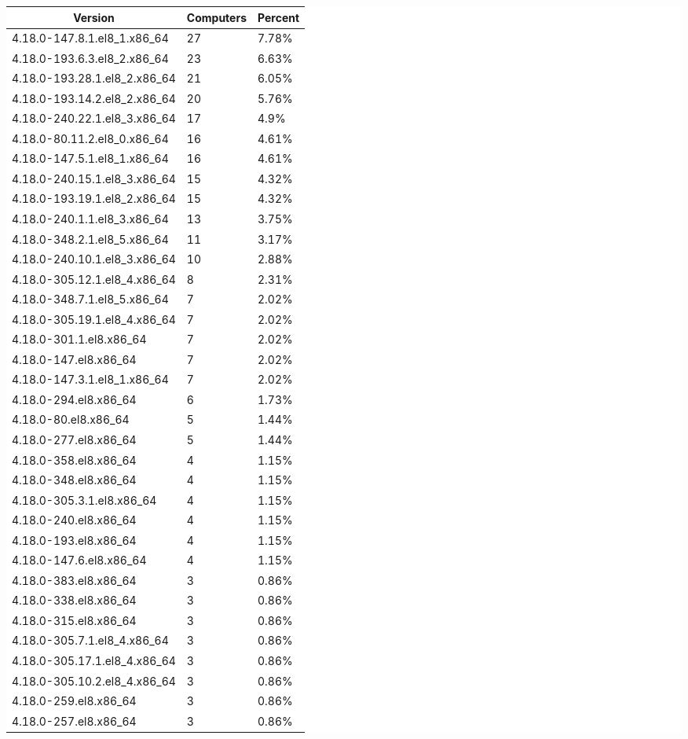 

| Version                                  | Computers | Percent |
|------------------------------------------|-----------|---------|
| 4.18.0-147.8.1.el8_1.x86_64              | 27        | 7.78%   |
| 4.18.0-193.6.3.el8_2.x86_64              | 23        | 6.63%   |
| 4.18.0-193.28.1.el8_2.x86_64             | 21        | 6.05%   |
| 4.18.0-193.14.2.el8_2.x86_64             | 20        | 5.76%   |
| 4.18.0-240.22.1.el8_3.x86_64             | 17        | 4.9%    |
| 4.18.0-80.11.2.el8_0.x86_64              | 16        | 4.61%   |
| 4.18.0-147.5.1.el8_1.x86_64              | 16        | 4.61%   |
| 4.18.0-240.15.1.el8_3.x86_64             | 15        | 4.32%   |
| 4.18.0-193.19.1.el8_2.x86_64             | 15        | 4.32%   |
| 4.18.0-240.1.1.el8_3.x86_64              | 13        | 3.75%   |
| 4.18.0-348.2.1.el8_5.x86_64              | 11        | 3.17%   |
| 4.18.0-240.10.1.el8_3.x86_64             | 10        | 2.88%   |
| 4.18.0-305.12.1.el8_4.x86_64             | 8         | 2.31%   |
| 4.18.0-348.7.1.el8_5.x86_64              | 7         | 2.02%   |
| 4.18.0-305.19.1.el8_4.x86_64             | 7         | 2.02%   |
| 4.18.0-301.1.el8.x86_64                  | 7         | 2.02%   |
| 4.18.0-147.el8.x86_64                    | 7         | 2.02%   |
| 4.18.0-147.3.1.el8_1.x86_64              | 7         | 2.02%   |
| 4.18.0-294.el8.x86_64                    | 6         | 1.73%   |
| 4.18.0-80.el8.x86_64                     | 5         | 1.44%   |
| 4.18.0-277.el8.x86_64                    | 5         | 1.44%   |
| 4.18.0-358.el8.x86_64                    | 4         | 1.15%   |
| 4.18.0-348.el8.x86_64                    | 4         | 1.15%   |
| 4.18.0-305.3.1.el8.x86_64                | 4         | 1.15%   |
| 4.18.0-240.el8.x86_64                    | 4         | 1.15%   |
| 4.18.0-193.el8.x86_64                    | 4         | 1.15%   |
| 4.18.0-147.6.el8.x86_64                  | 4         | 1.15%   |
| 4.18.0-383.el8.x86_64                    | 3         | 0.86%   |
| 4.18.0-338.el8.x86_64                    | 3         | 0.86%   |
| 4.18.0-315.el8.x86_64                    | 3         | 0.86%   |
| 4.18.0-305.7.1.el8_4.x86_64              | 3         | 0.86%   |
| 4.18.0-305.17.1.el8_4.x86_64             | 3         | 0.86%   |
| 4.18.0-305.10.2.el8_4.x86_64             | 3         | 0.86%   |
| 4.18.0-259.el8.x86_64                    | 3         | 0.86%   |
| 4.18.0-257.el8.x86_64                    | 3         | 0.86%   |